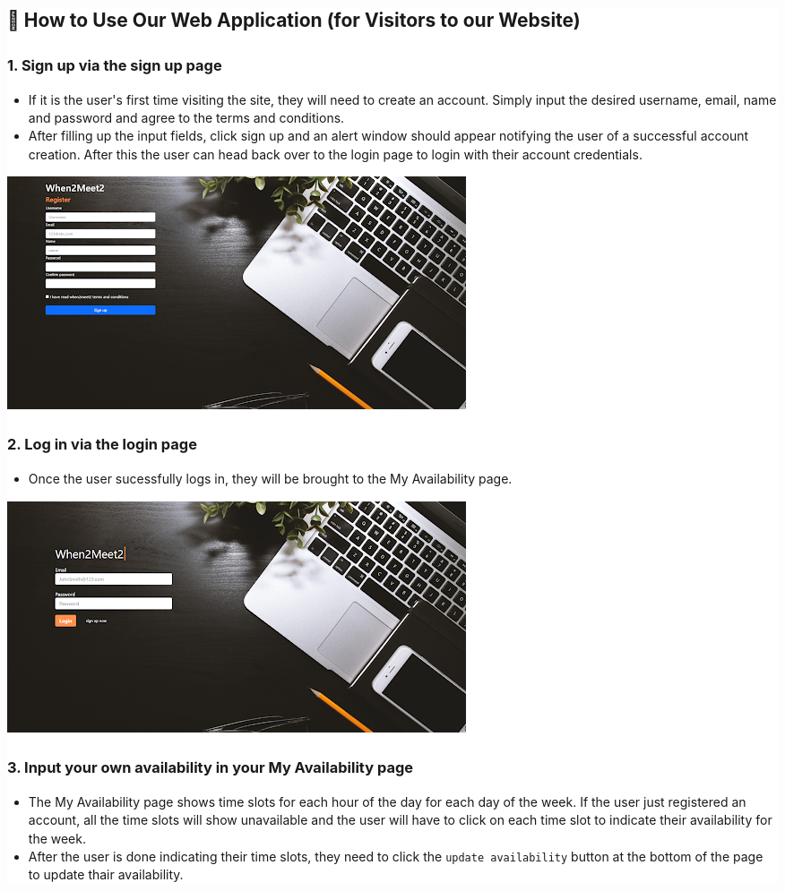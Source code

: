 

## 📝 How to Use Our Web Application (for Visitors to our Website) ##


### 1. Sign up via the sign up page ###

* If it is the user's first time visiting the site, they will need to create an account. Simply input the desired username, email, name and password and agree to the terms and conditions.
* After filling up the input fields, click sign up and an alert window should appear notifying the user of a successful account creation. After this the user can head back over to the login page to login with their account credentials.


![alt text](readme_images/register.png)

### 2. Log in via the login page ###
* Once the user sucessfully logs in, they will be brought to the My Availability page.


![alt text](readme_images/login.png)

### 3. Input your own availability in your My Availability page ###
* The My Availability page shows time slots for each hour of the day for each day of the week. If the user just registered an account, all the time slots will show unavailable and the user will have to click on each time slot to indicate their availability for the week.
* After the user is done indicating their time slots, they need to click the `update availability` button at the bottom of the page to update thair availability.
